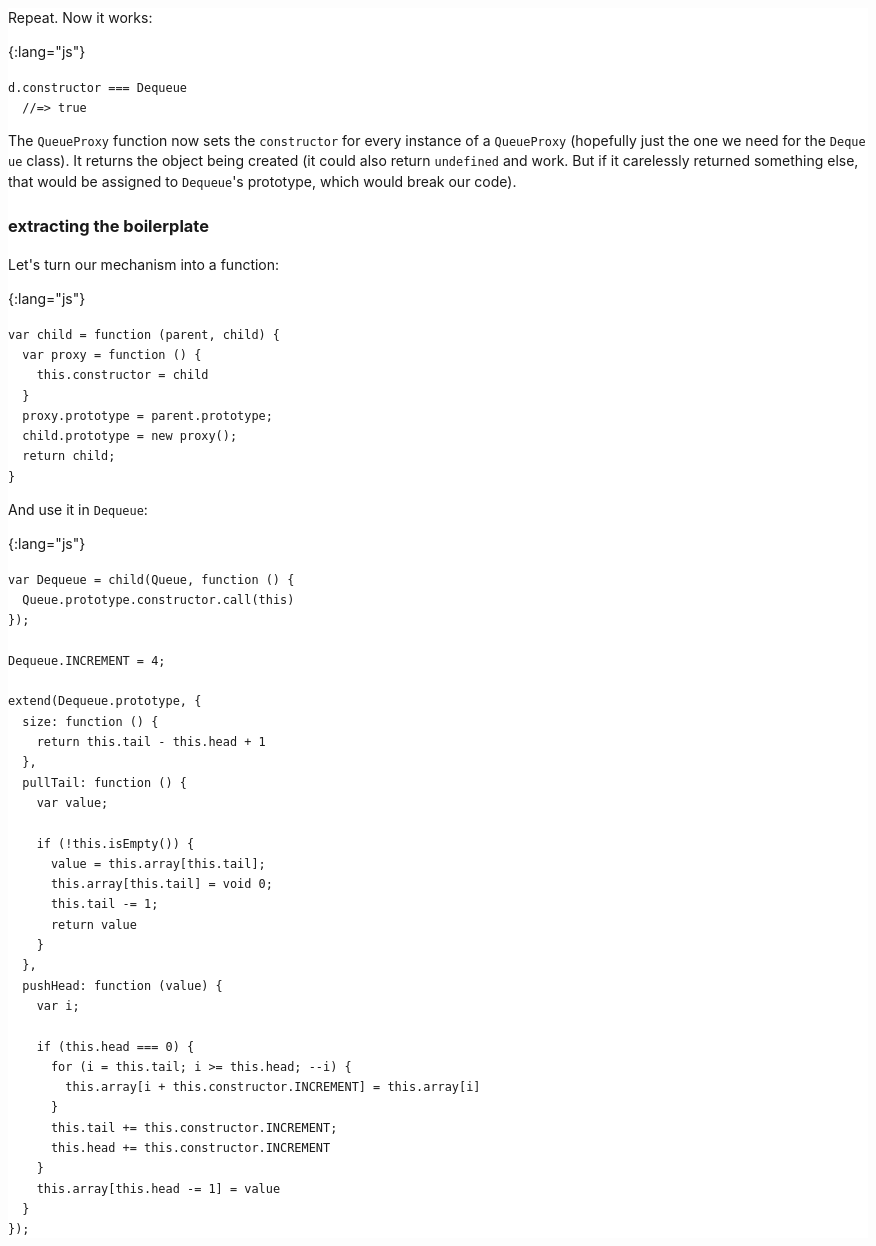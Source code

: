 Repeat. Now it works:

{:lang="js"}
~~~~~~~~
d.constructor === Dequeue
  //=> true
~~~~~~~~

The `QueueProxy` function now sets the `constructor` for every instance of a `QueueProxy` (hopefully just the one we need for the `Dequeue` class). It returns the object being created (it could also return `undefined` and work. But if it carelessly returned something else, that would be assigned to `Dequeue`'s prototype, which would break our code).

### extracting the boilerplate

Let's turn our mechanism into a function:

{:lang="js"}
~~~~~~~~
var child = function (parent, child) {
  var proxy = function () {
    this.constructor = child
  }
  proxy.prototype = parent.prototype;
  child.prototype = new proxy();
  return child;
}
~~~~~~~~

And use it in `Dequeue`:

{:lang="js"}
~~~~~~~~
var Dequeue = child(Queue, function () {
  Queue.prototype.constructor.call(this)
});

Dequeue.INCREMENT = 4;

extend(Dequeue.prototype, {
  size: function () {
    return this.tail - this.head + 1
  },
  pullTail: function () {
    var value;

    if (!this.isEmpty()) {
      value = this.array[this.tail];
      this.array[this.tail] = void 0;
      this.tail -= 1;
      return value
    }
  },
  pushHead: function (value) {
    var i;

    if (this.head === 0) {
      for (i = this.tail; i >= this.head; --i) {
        this.array[i + this.constructor.INCREMENT] = this.array[i]
      }
      this.tail += this.constructor.INCREMENT;
      this.head += this.constructor.INCREMENT
    }
    this.array[this.head -= 1] = value
  }
});
~~~~~~~~
